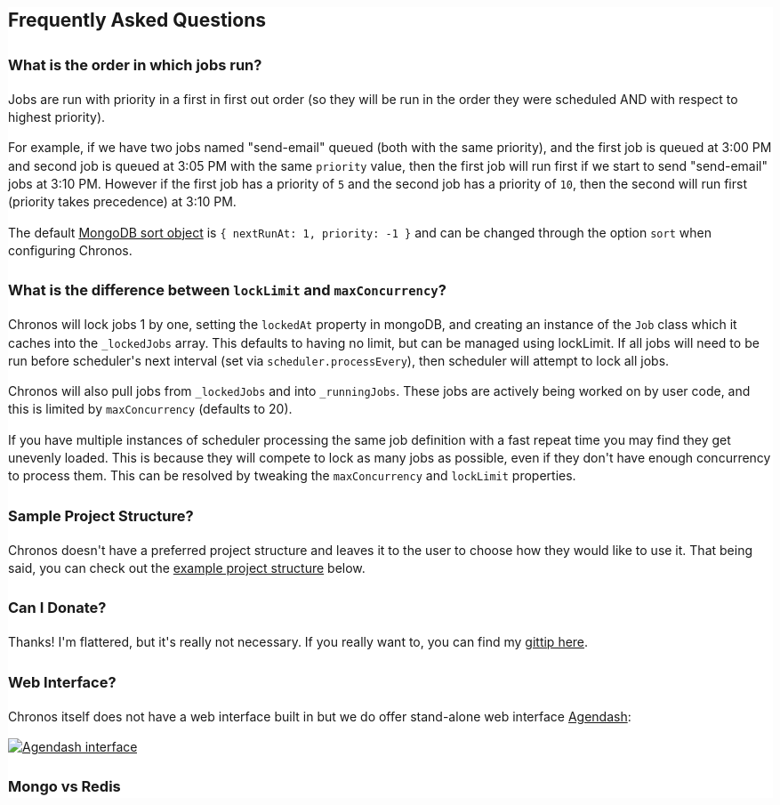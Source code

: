 ## Frequently Asked Questions

### What is the order in which jobs run?

Jobs are run with priority in a first in first out order (so they will be run in the order they were scheduled AND with respect to highest priority).

For example, if we have two jobs named "send-email" queued (both with the same priority), and the first job is queued at 3:00 PM and second job is queued at 3:05 PM with the same `priority` value, then the first job will run first if we start to send "send-email" jobs at 3:10 PM. However if the first job has a priority of `5` and the second job has a priority of `10`, then the second will run first (priority takes precedence) at 3:10 PM.

The default [MongoDB sort object](https://docs.mongodb.com/manual/reference/method/cursor.sort/) is `{ nextRunAt: 1, priority: -1 }` and can be changed through the option `sort` when configuring Chronos.

### What is the difference between `lockLimit` and `maxConcurrency`?

Chronos will lock jobs 1 by one, setting the `lockedAt` property in mongoDB, and creating an instance of the `Job` class which it caches into the `_lockedJobs` array. This defaults to having no limit, but can be managed using lockLimit. If all jobs will need to be run before scheduler's next interval (set via `scheduler.processEvery`), then scheduler will attempt to lock all jobs.

Chronos will also pull jobs from `_lockedJobs` and into `_runningJobs`. These jobs are actively being worked on by user code, and this is limited by `maxConcurrency` (defaults to 20).

If you have multiple instances of scheduler processing the same job definition with a fast repeat time you may find they get unevenly loaded. This is because they will compete to lock as many jobs as possible, even if they don't have enough concurrency to process them. This can be resolved by tweaking the `maxConcurrency` and `lockLimit` properties.

### Sample Project Structure?

Chronos doesn't have a preferred project structure and leaves it to the user to
choose how they would like to use it. That being said, you can check out the
[example project structure](#example-project-structure) below.

### Can I Donate?

Thanks! I'm flattered, but it's really not necessary. If you really want to, you can find my [gittip here](https://www.gittip.com/rschmukler/).

### Web Interface?

Chronos itself does not have a web interface built in but we do offer stand-alone web interface [Agendash](https://github.com/scheduler/agendash):

<a href="https://raw.githubusercontent.com/scheduler/agendash/master/job-details.png"><img src="https://raw.githubusercontent.com/scheduler/agendash/master/job-details.png" style="max-width:100%" alt="Agendash interface"></a>

### Mongo vs Redis
